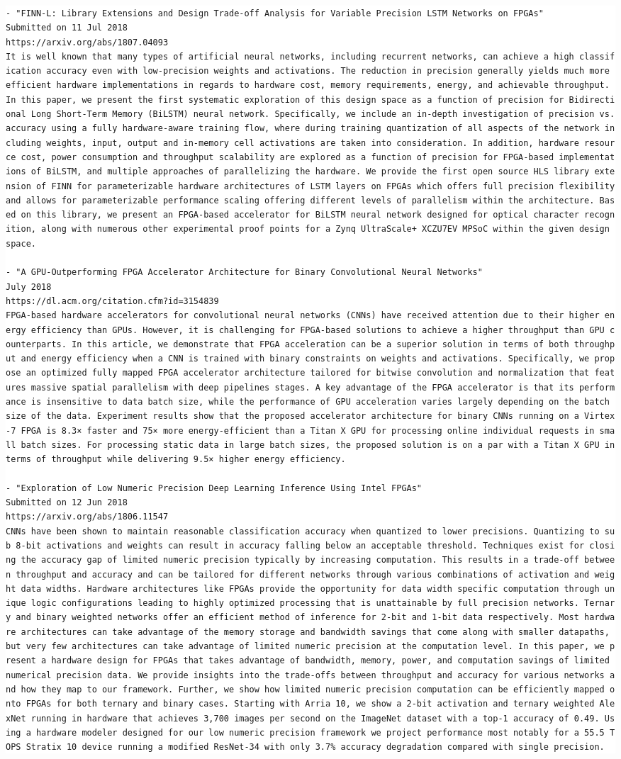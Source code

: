     - "FINN-L: Library Extensions and Design Trade-off Analysis for Variable Precision LSTM Networks on FPGAs"
    Submitted on 11 Jul 2018
    https://arxiv.org/abs/1807.04093
    It is well known that many types of artificial neural networks, including recurrent networks, can achieve a high classification accuracy even with low-precision weights and activations. The reduction in precision generally yields much more efficient hardware implementations in regards to hardware cost, memory requirements, energy, and achievable throughput. In this paper, we present the first systematic exploration of this design space as a function of precision for Bidirectional Long Short-Term Memory (BiLSTM) neural network. Specifically, we include an in-depth investigation of precision vs. accuracy using a fully hardware-aware training flow, where during training quantization of all aspects of the network including weights, input, output and in-memory cell activations are taken into consideration. In addition, hardware resource cost, power consumption and throughput scalability are explored as a function of precision for FPGA-based implementations of BiLSTM, and multiple approaches of parallelizing the hardware. We provide the first open source HLS library extension of FINN for parameterizable hardware architectures of LSTM layers on FPGAs which offers full precision flexibility and allows for parameterizable performance scaling offering different levels of parallelism within the architecture. Based on this library, we present an FPGA-based accelerator for BiLSTM neural network designed for optical character recognition, along with numerous other experimental proof points for a Zynq UltraScale+ XCZU7EV MPSoC within the given design space.

    - "A GPU-Outperforming FPGA Accelerator Architecture for Binary Convolutional Neural Networks"
    July 2018
    https://dl.acm.org/citation.cfm?id=3154839
    FPGA-based hardware accelerators for convolutional neural networks (CNNs) have received attention due to their higher energy efficiency than GPUs. However, it is challenging for FPGA-based solutions to achieve a higher throughput than GPU counterparts. In this article, we demonstrate that FPGA acceleration can be a superior solution in terms of both throughput and energy efficiency when a CNN is trained with binary constraints on weights and activations. Specifically, we propose an optimized fully mapped FPGA accelerator architecture tailored for bitwise convolution and normalization that features massive spatial parallelism with deep pipelines stages. A key advantage of the FPGA accelerator is that its performance is insensitive to data batch size, while the performance of GPU acceleration varies largely depending on the batch size of the data. Experiment results show that the proposed accelerator architecture for binary CNNs running on a Virtex-7 FPGA is 8.3× faster and 75× more energy-efficient than a Titan X GPU for processing online individual requests in small batch sizes. For processing static data in large batch sizes, the proposed solution is on a par with a Titan X GPU in terms of throughput while delivering 9.5× higher energy efficiency.

    - "Exploration of Low Numeric Precision Deep Learning Inference Using Intel FPGAs"
    Submitted on 12 Jun 2018
    https://arxiv.org/abs/1806.11547
    CNNs have been shown to maintain reasonable classification accuracy when quantized to lower precisions. Quantizing to sub 8-bit activations and weights can result in accuracy falling below an acceptable threshold. Techniques exist for closing the accuracy gap of limited numeric precision typically by increasing computation. This results in a trade-off between throughput and accuracy and can be tailored for different networks through various combinations of activation and weight data widths. Hardware architectures like FPGAs provide the opportunity for data width specific computation through unique logic configurations leading to highly optimized processing that is unattainable by full precision networks. Ternary and binary weighted networks offer an efficient method of inference for 2-bit and 1-bit data respectively. Most hardware architectures can take advantage of the memory storage and bandwidth savings that come along with smaller datapaths, but very few architectures can take advantage of limited numeric precision at the computation level. In this paper, we present a hardware design for FPGAs that takes advantage of bandwidth, memory, power, and computation savings of limited numerical precision data. We provide insights into the trade-offs between throughput and accuracy for various networks and how they map to our framework. Further, we show how limited numeric precision computation can be efficiently mapped onto FPGAs for both ternary and binary cases. Starting with Arria 10, we show a 2-bit activation and ternary weighted AlexNet running in hardware that achieves 3,700 images per second on the ImageNet dataset with a top-1 accuracy of 0.49. Using a hardware modeler designed for our low numeric precision framework we project performance most notably for a 55.5 TOPS Stratix 10 device running a modified ResNet-34 with only 3.7% accuracy degradation compared with single precision.
